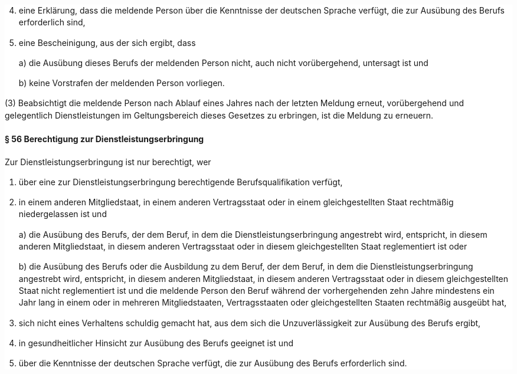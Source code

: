 

4.  eine Erklärung, dass die meldende Person über die Kenntnisse der
    deutschen Sprache verfügt, die zur Ausübung des Berufs erforderlich
    sind,


5.  eine Bescheinigung, aus der sich ergibt, dass

    a)  die Ausübung dieses Berufs der meldenden Person nicht, auch nicht
        vorübergehend, untersagt ist und


    b)  keine Vorstrafen der meldenden Person vorliegen.







(3) Beabsichtigt die meldende Person nach Ablauf eines Jahres nach der
letzten Meldung erneut, vorübergehend und gelegentlich
Dienstleistungen im Geltungsbereich dieses Gesetzes zu erbringen, ist
die Meldung zu erneuern.


#### § 56 Berechtigung zur Dienstleistungserbringung

Zur Dienstleistungserbringung ist nur berechtigt, wer

1.  über eine zur Dienstleistungserbringung berechtigende
    Berufsqualifikation verfügt,


2.  in einem anderen Mitgliedstaat, in einem anderen Vertragsstaat oder in
    einem gleichgestellten Staat rechtmäßig niedergelassen ist und

    a)  die Ausübung des Berufs, der dem Beruf, in dem die
        Dienstleistungserbringung angestrebt wird, entspricht, in diesem
        anderen Mitgliedstaat, in diesem anderen Vertragsstaat oder in diesem
        gleichgestellten Staat reglementiert ist oder


    b)  die Ausübung des Berufs oder die Ausbildung zu dem Beruf, der dem
        Beruf, in dem die Dienstleistungserbringung angestrebt wird,
        entspricht, in diesem anderen Mitgliedstaat, in diesem anderen
        Vertragsstaat oder in diesem gleichgestellten Staat nicht
        reglementiert ist und die meldende Person den Beruf während der
        vorhergehenden zehn Jahre mindestens ein Jahr lang in einem oder in
        mehreren Mitgliedstaaten, Vertragsstaaten oder gleichgestellten
        Staaten rechtmäßig ausgeübt hat,





3.  sich nicht eines Verhaltens schuldig gemacht hat, aus dem sich die
    Unzuverlässigkeit zur Ausübung des Berufs ergibt,


4.  in gesundheitlicher Hinsicht zur Ausübung des Berufs geeignet ist und


5.  über die Kenntnisse der deutschen Sprache verfügt, die zur Ausübung
    des Berufs erforderlich sind.
